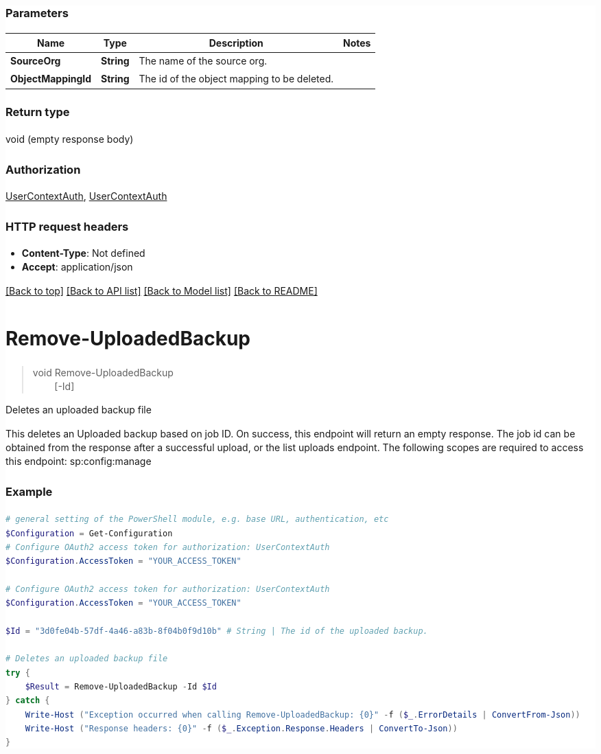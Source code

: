 ### Parameters

Name | Type | Description  | Notes
------------- | ------------- | ------------- | -------------
 **SourceOrg** | **String**| The name of the source org. | 
 **ObjectMappingId** | **String**| The id of the object mapping to be deleted. | 

### Return type

void (empty response body)

### Authorization

[UserContextAuth](../README.md#UserContextAuth), [UserContextAuth](../README.md#UserContextAuth)

### HTTP request headers

 - **Content-Type**: Not defined
 - **Accept**: application/json

[[Back to top]](#) [[Back to API list]](../README.md#documentation-for-api-endpoints) [[Back to Model list]](../README.md#documentation-for-models) [[Back to README]](../README.md)

<a id="Remove-UploadedBackup"></a>
# **Remove-UploadedBackup**
> void Remove-UploadedBackup<br>
> &nbsp;&nbsp;&nbsp;&nbsp;&nbsp;&nbsp;&nbsp;&nbsp;[-Id] <String><br>

Deletes an uploaded backup file

This deletes an Uploaded backup based on job ID. On success, this endpoint will return an empty response. The job id can be obtained from the response after a successful upload, or the list uploads endpoint. The following scopes are required to access this endpoint: sp:config:manage

### Example
```powershell
# general setting of the PowerShell module, e.g. base URL, authentication, etc
$Configuration = Get-Configuration
# Configure OAuth2 access token for authorization: UserContextAuth
$Configuration.AccessToken = "YOUR_ACCESS_TOKEN"

# Configure OAuth2 access token for authorization: UserContextAuth
$Configuration.AccessToken = "YOUR_ACCESS_TOKEN"

$Id = "3d0fe04b-57df-4a46-a83b-8f04b0f9d10b" # String | The id of the uploaded backup.

# Deletes an uploaded backup file
try {
    $Result = Remove-UploadedBackup -Id $Id
} catch {
    Write-Host ("Exception occurred when calling Remove-UploadedBackup: {0}" -f ($_.ErrorDetails | ConvertFrom-Json))
    Write-Host ("Response headers: {0}" -f ($_.Exception.Response.Headers | ConvertTo-Json))
}
```
